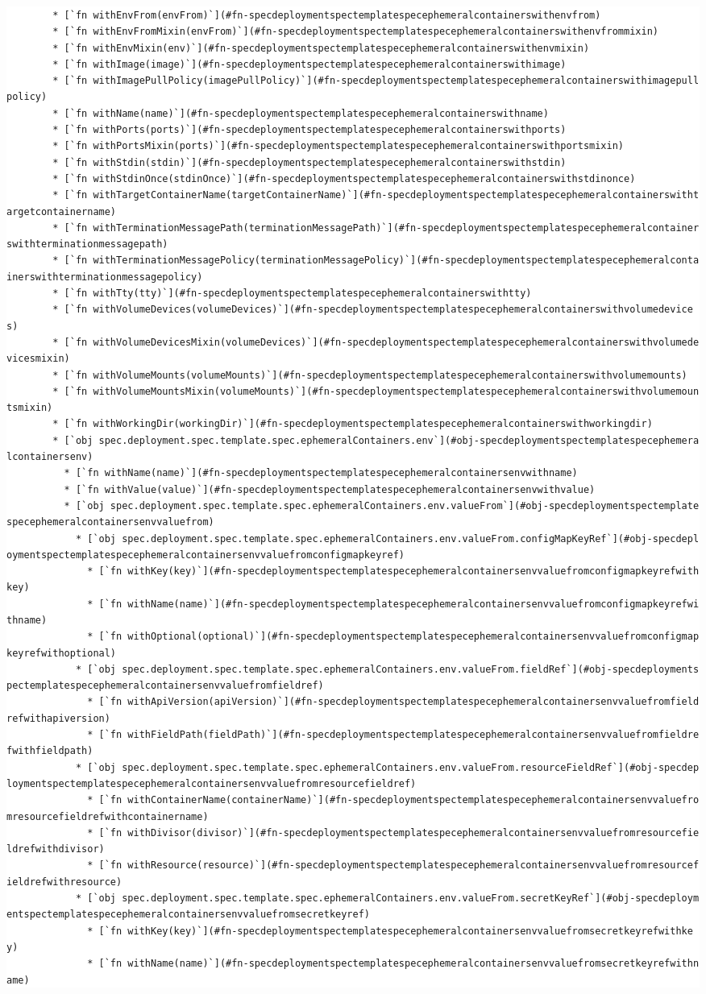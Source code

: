             * [`fn withEnvFrom(envFrom)`](#fn-specdeploymentspectemplatespecephemeralcontainerswithenvfrom)
            * [`fn withEnvFromMixin(envFrom)`](#fn-specdeploymentspectemplatespecephemeralcontainerswithenvfrommixin)
            * [`fn withEnvMixin(env)`](#fn-specdeploymentspectemplatespecephemeralcontainerswithenvmixin)
            * [`fn withImage(image)`](#fn-specdeploymentspectemplatespecephemeralcontainerswithimage)
            * [`fn withImagePullPolicy(imagePullPolicy)`](#fn-specdeploymentspectemplatespecephemeralcontainerswithimagepullpolicy)
            * [`fn withName(name)`](#fn-specdeploymentspectemplatespecephemeralcontainerswithname)
            * [`fn withPorts(ports)`](#fn-specdeploymentspectemplatespecephemeralcontainerswithports)
            * [`fn withPortsMixin(ports)`](#fn-specdeploymentspectemplatespecephemeralcontainerswithportsmixin)
            * [`fn withStdin(stdin)`](#fn-specdeploymentspectemplatespecephemeralcontainerswithstdin)
            * [`fn withStdinOnce(stdinOnce)`](#fn-specdeploymentspectemplatespecephemeralcontainerswithstdinonce)
            * [`fn withTargetContainerName(targetContainerName)`](#fn-specdeploymentspectemplatespecephemeralcontainerswithtargetcontainername)
            * [`fn withTerminationMessagePath(terminationMessagePath)`](#fn-specdeploymentspectemplatespecephemeralcontainerswithterminationmessagepath)
            * [`fn withTerminationMessagePolicy(terminationMessagePolicy)`](#fn-specdeploymentspectemplatespecephemeralcontainerswithterminationmessagepolicy)
            * [`fn withTty(tty)`](#fn-specdeploymentspectemplatespecephemeralcontainerswithtty)
            * [`fn withVolumeDevices(volumeDevices)`](#fn-specdeploymentspectemplatespecephemeralcontainerswithvolumedevices)
            * [`fn withVolumeDevicesMixin(volumeDevices)`](#fn-specdeploymentspectemplatespecephemeralcontainerswithvolumedevicesmixin)
            * [`fn withVolumeMounts(volumeMounts)`](#fn-specdeploymentspectemplatespecephemeralcontainerswithvolumemounts)
            * [`fn withVolumeMountsMixin(volumeMounts)`](#fn-specdeploymentspectemplatespecephemeralcontainerswithvolumemountsmixin)
            * [`fn withWorkingDir(workingDir)`](#fn-specdeploymentspectemplatespecephemeralcontainerswithworkingdir)
            * [`obj spec.deployment.spec.template.spec.ephemeralContainers.env`](#obj-specdeploymentspectemplatespecephemeralcontainersenv)
              * [`fn withName(name)`](#fn-specdeploymentspectemplatespecephemeralcontainersenvwithname)
              * [`fn withValue(value)`](#fn-specdeploymentspectemplatespecephemeralcontainersenvwithvalue)
              * [`obj spec.deployment.spec.template.spec.ephemeralContainers.env.valueFrom`](#obj-specdeploymentspectemplatespecephemeralcontainersenvvaluefrom)
                * [`obj spec.deployment.spec.template.spec.ephemeralContainers.env.valueFrom.configMapKeyRef`](#obj-specdeploymentspectemplatespecephemeralcontainersenvvaluefromconfigmapkeyref)
                  * [`fn withKey(key)`](#fn-specdeploymentspectemplatespecephemeralcontainersenvvaluefromconfigmapkeyrefwithkey)
                  * [`fn withName(name)`](#fn-specdeploymentspectemplatespecephemeralcontainersenvvaluefromconfigmapkeyrefwithname)
                  * [`fn withOptional(optional)`](#fn-specdeploymentspectemplatespecephemeralcontainersenvvaluefromconfigmapkeyrefwithoptional)
                * [`obj spec.deployment.spec.template.spec.ephemeralContainers.env.valueFrom.fieldRef`](#obj-specdeploymentspectemplatespecephemeralcontainersenvvaluefromfieldref)
                  * [`fn withApiVersion(apiVersion)`](#fn-specdeploymentspectemplatespecephemeralcontainersenvvaluefromfieldrefwithapiversion)
                  * [`fn withFieldPath(fieldPath)`](#fn-specdeploymentspectemplatespecephemeralcontainersenvvaluefromfieldrefwithfieldpath)
                * [`obj spec.deployment.spec.template.spec.ephemeralContainers.env.valueFrom.resourceFieldRef`](#obj-specdeploymentspectemplatespecephemeralcontainersenvvaluefromresourcefieldref)
                  * [`fn withContainerName(containerName)`](#fn-specdeploymentspectemplatespecephemeralcontainersenvvaluefromresourcefieldrefwithcontainername)
                  * [`fn withDivisor(divisor)`](#fn-specdeploymentspectemplatespecephemeralcontainersenvvaluefromresourcefieldrefwithdivisor)
                  * [`fn withResource(resource)`](#fn-specdeploymentspectemplatespecephemeralcontainersenvvaluefromresourcefieldrefwithresource)
                * [`obj spec.deployment.spec.template.spec.ephemeralContainers.env.valueFrom.secretKeyRef`](#obj-specdeploymentspectemplatespecephemeralcontainersenvvaluefromsecretkeyref)
                  * [`fn withKey(key)`](#fn-specdeploymentspectemplatespecephemeralcontainersenvvaluefromsecretkeyrefwithkey)
                  * [`fn withName(name)`](#fn-specdeploymentspectemplatespecephemeralcontainersenvvaluefromsecretkeyrefwithname)